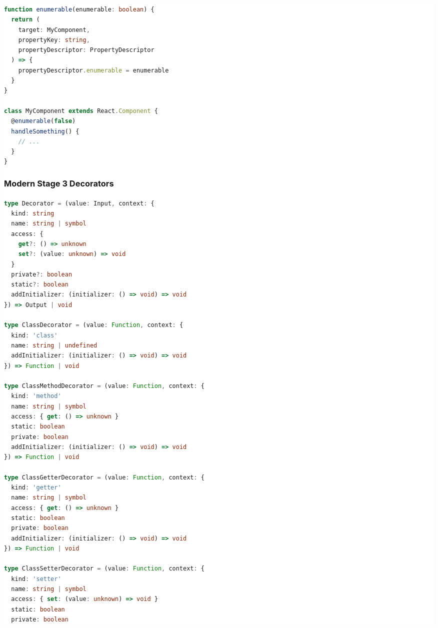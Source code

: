 ```ts
function enumerable(enumerable: boolean) {
  return (
    target: MyComponent,
    propertyKey: string,
    propertyDescriptor: PropertyDescriptor
  ) => {
    propertyDescriptor.enumerable = enumerable
  }
}

class MyComponent extends React.Component {
  @enumerable(false)
  handleSomething() {
    // ...
  }
}
```

### Modern Stage 3 Decorators

```ts
type Decorator = (value: Input, context: {
  kind: string
  name: string | symbol
  access: {
    get?: () => unknown
    set?: (value: unknown) => void
  }
  private?: boolean
  static?: boolean
  addInitializer: (initializer: () => void) => void
}) => Output | void

type ClassDecorator = (value: Function, context: {
  kind: 'class'
  name: string | undefined
  addInitializer: (initializer: () => void) => void
}) => Function | void

type ClassMethodDecorator = (value: Function, context: {
  kind: 'method'
  name: string | symbol
  access: { get: () => unknown }
  static: boolean
  private: boolean
  addInitializer: (initializer: () => void) => void
}) => Function | void

type ClassGetterDecorator = (value: Function, context: {
  kind: 'getter'
  name: string | symbol
  access: { get: () => unknown }
  static: boolean
  private: boolean
  addInitializer: (initializer: () => void) => void
}) => Function | void

type ClassSetterDecorator = (value: Function, context: {
  kind: 'setter'
  name: string | symbol
  access: { set: (value: unknown) => void }
  static: boolean
  private: boolean
```